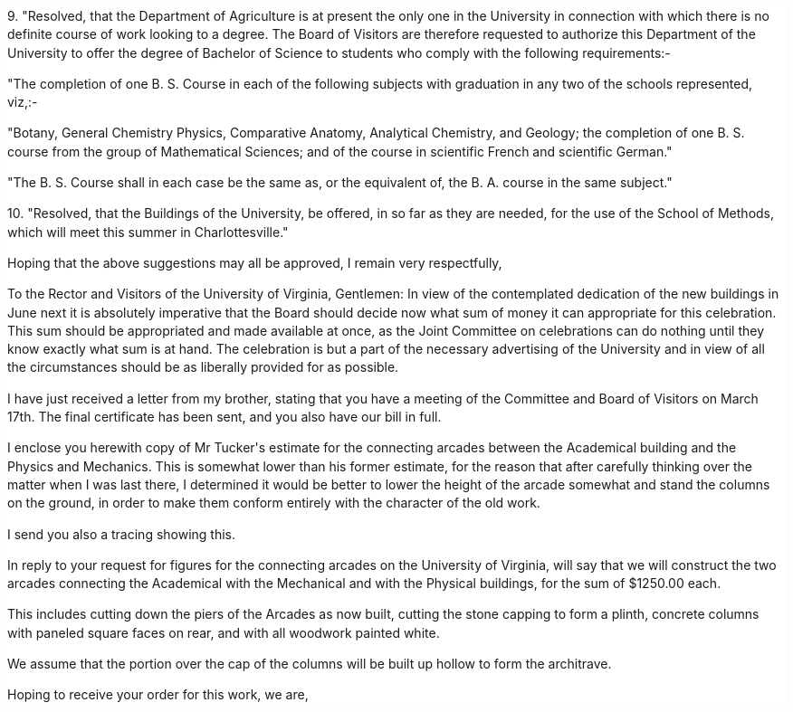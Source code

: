 9\. "Resolved, that the Department of Agriculture is at present the only one in the University in connection with which there is no definite course of work looking to a degree. The Board of Visitors are therefore requested to authorize this Department of the University to offer the degree of Bachelor of Science to students who comply with the following requirements:-

"The completion of one B. S. Course in each of the following subjects with graduation in any two of the schools represented, viz,:-

"Botany, General Chemistry Physics, Comparative Anatomy, Analytical Chemistry, and Geology; the completion of one B. S. course from the group of Mathematical Sciences; and of the course in scientific French and scientific German."

"The B. S. Course shall in each case be the same as, or the equivalent of, the B. A. course in the same subject."

10\. "Resolved, that the Buildings of the University, be offered, in so far as they are needed, for the use of the School of Methods, which will meet this summer in Charlottesville."

Hoping that the above suggestions may all be approved, I remain very respectfully,

To the Rector and Visitors of the University of Virginia, Gentlemen: In view of the contemplated dedication of the new buildings in June next it is absolutely imperative that the Board should decide now what sum of money it can appropriate for this celebration. This sum should be appropriated and made available at once, as the Joint Committee on celebrations can do nothing until they know exactly what sum is at hand. The celebration is but a part of the necessary advertising of the University and in view of all the circumstances should be as liberally provided for as possible.

I have just received a letter from my brother, stating that you have a meeting of the Committee and Board of Visitors on March 17th. The final certificate has been sent, and you also have our bill in full.

I enclose you herewith copy of Mr Tucker's estimate for the connecting arcades between the Academical building and the Physics and Mechanics. This is somewhat lower than his former estimate, for the reason that after carefully thinking over the matter when I was last there, I determined it would be better to lower the height of the arcade somewhat and stand the columns on the ground, in order to make them conform entirely with the character of the old work.

I send you also a tracing showing this.

In reply to your request for figures for the connecting arcades on the University of Virginia, will say that we will construct the two arcades connecting the Academical with the Mechanical and with the Physical buildings, for the sum of $1250.00 each.

This includes cutting down the piers of the Arcades as now built, cutting the stone capping to form a plinth, concrete columns with paneled square faces on rear, and with all woodwork painted white.

We assume that the portion over the cap of the columns will be built up hollow to form the architrave.

Hoping to receive your order for this work, we are,
